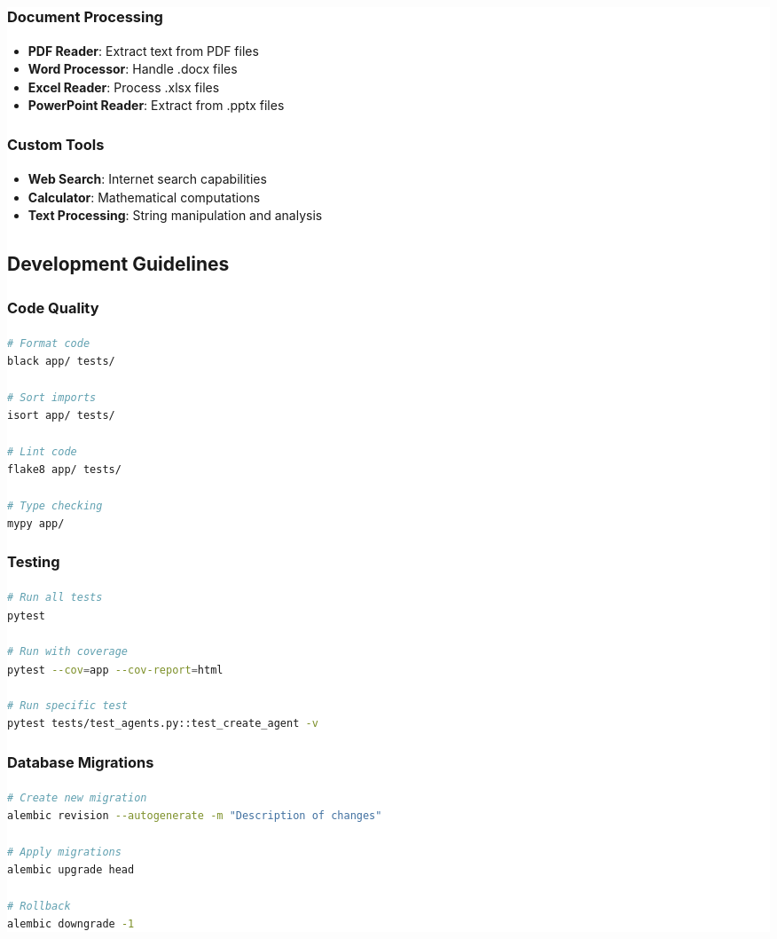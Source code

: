 ### Document Processing
- **PDF Reader**: Extract text from PDF files
- **Word Processor**: Handle .docx files
- **Excel Reader**: Process .xlsx files
- **PowerPoint Reader**: Extract from .pptx files

### Custom Tools
- **Web Search**: Internet search capabilities
- **Calculator**: Mathematical computations
- **Text Processing**: String manipulation and analysis

## Development Guidelines

### Code Quality
```bash
# Format code
black app/ tests/

# Sort imports
isort app/ tests/

# Lint code
flake8 app/ tests/

# Type checking
mypy app/
```

### Testing
```bash
# Run all tests
pytest

# Run with coverage
pytest --cov=app --cov-report=html

# Run specific test
pytest tests/test_agents.py::test_create_agent -v
```

### Database Migrations
```bash
# Create new migration
alembic revision --autogenerate -m "Description of changes"

# Apply migrations
alembic upgrade head

# Rollback
alembic downgrade -1
```
